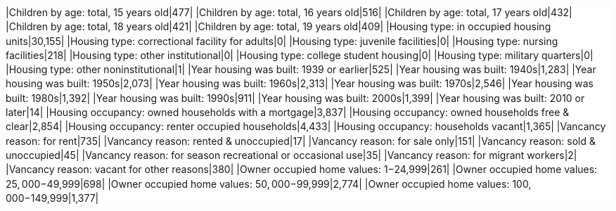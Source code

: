 |Children by age: total, 15 years old|477|
|Children by age: total, 16 years old|516|
|Children by age: total, 17 years old|432|
|Children by age: total, 18 years old|421|
|Children by age: total, 19 years old|409|
|Housing type: in occupied housing units|30,155|
|Housing type: correctional facility for adults|0|
|Housing type: juvenile facilities|0|
|Housing type: nursing facilities|218|
|Housing type: other institutional|0|
|Housing type: college student housing|0|
|Housing type: military quarters|0|
|Housing type: other noninstitutional|1|
|Year housing was built: 1939 or earlier|525|
|Year housing was built: 1940s|1,283|
|Year housing was built: 1950s|2,073|
|Year housing was built: 1960s|2,313|
|Year housing was built: 1970s|2,546|
|Year housing was built: 1980s|1,392|
|Year housing was built: 1990s|911|
|Year housing was built: 2000s|1,399|
|Year housing was built: 2010 or later|14|
|Housing occupancy: owned households with a mortgage|3,837|
|Housing occupancy: owned households free & clear|2,854|
|Housing occupancy: renter occupied households|4,433|
|Housing occupancy: households vacant|1,365|
|Vancancy reason: for rent|735|
|Vancancy reason: rented & unoccupied|17|
|Vancancy reason: for sale only|151|
|Vancancy reason: sold & unoccupied|45|
|Vancancy reason: for season recreational or occasional use|35|
|Vancancy reason: for migrant workers|2|
|Vancancy reason: vacant for other reasons|380|
|Owner occupied home values: $1-$24,999|261|
|Owner occupied home values: $25,000-$49,999|698|
|Owner occupied home values: $50,000-$99,999|2,774|
|Owner occupied home values: $100,000-$149,999|1,377|